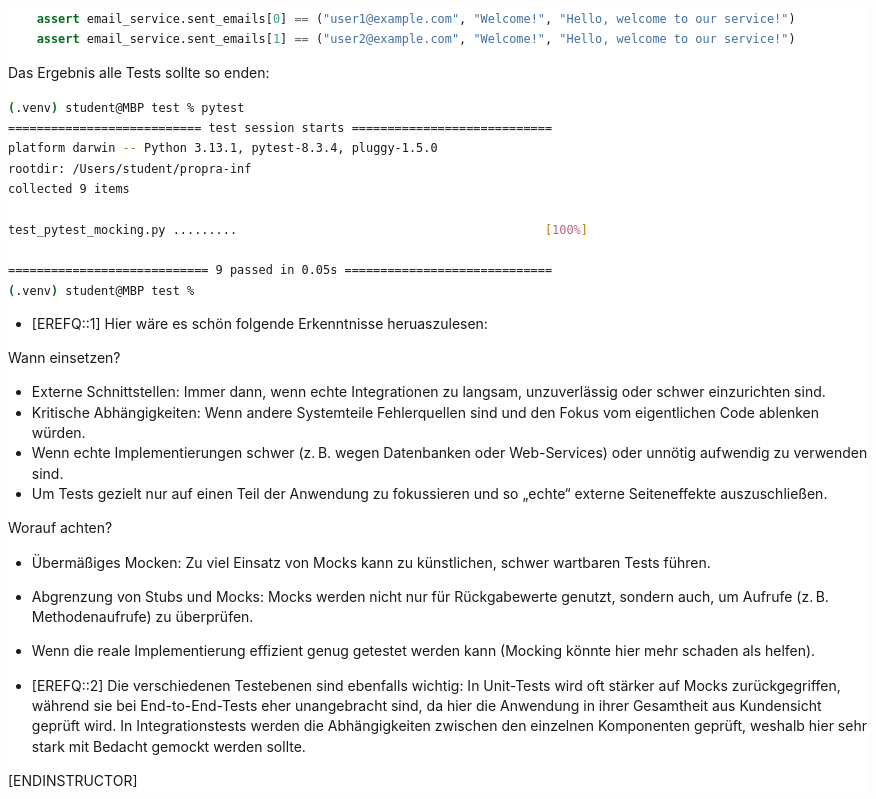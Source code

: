 ```Python
    assert email_service.sent_emails[0] == ("user1@example.com", "Welcome!", "Hello, welcome to our service!")
    assert email_service.sent_emails[1] == ("user2@example.com", "Welcome!", "Hello, welcome to our service!")

```

Das Ergebnis alle Tests sollte so enden:

```bash
(.venv) student@MBP test % pytest
=========================== test session starts ============================
platform darwin -- Python 3.13.1, pytest-8.3.4, pluggy-1.5.0
rootdir: /Users/student/propra-inf
collected 9 items                                                          

test_pytest_mocking.py .........                                           [100%]

============================ 9 passed in 0.05s =============================
(.venv) student@MBP test % 
```

- [EREFQ::1] Hier wäre es schön folgende Erkenntnisse heruaszulesen:

Wann einsetzen?
- Externe Schnittstellen: Immer dann, wenn echte Integrationen zu langsam, unzuverlässig oder schwer
  einzurichten sind.
- Kritische Abhängigkeiten: Wenn andere Systemteile Fehlerquellen sind und den Fokus vom eigentlichen
  Code ablenken würden.
- Wenn echte Implementierungen schwer (z. B. wegen Datenbanken oder Web-Services) oder unnötig
  aufwendig zu verwenden sind.
- Um Tests gezielt nur auf einen Teil der Anwendung zu fokussieren und so „echte“ externe
  Seiteneffekte auszuschließen.

Worauf achten?
- Übermäßiges Mocken: Zu viel Einsatz von Mocks kann zu künstlichen, schwer wartbaren Tests führen.
- Abgrenzung von Stubs und Mocks: Mocks werden nicht nur für Rückgabewerte genutzt, sondern auch, um
  Aufrufe (z. B. Methodenaufrufe) zu überprüfen.
- Wenn die reale Implementierung effizient genug getestet werden kann (Mocking könnte hier mehr
  schaden als helfen).

- [EREFQ::2] Die verschiedenen Testebenen sind ebenfalls wichtig: In Unit-Tests wird oft stärker auf
  Mocks zurückgegriffen, während sie bei End-to-End-Tests eher unangebracht sind, da hier die Anwendung
  in ihrer Gesamtheit aus Kundensicht geprüft wird. In Integrationstests werden die Abhängigkeiten
  zwischen den einzelnen Komponenten geprüft, weshalb hier sehr stark mit Bedacht gemockt werden sollte.

[ENDINSTRUCTOR]
